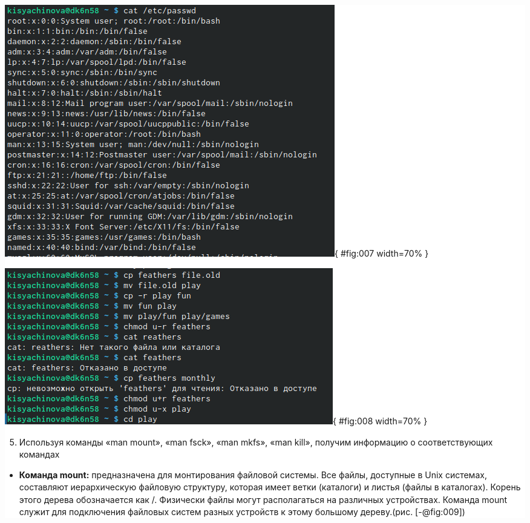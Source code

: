 ![cat /etc/passwd](image/7.png){ #fig:007 width=70% }

![4 пункт](image/8.png){ #fig:008 width=70% }

5. Используя команды «man mount», «man fsck», «man mkfs», «man kill», получим информацию о соответствующих командах
- **Команда mount:** предназначена для монтирования файловой системы. Все файлы, доступные в Unix системах, составляют иерархическую файловую структуру, которая имеет ветки (каталоги) и листья (файлы в каталогах). Корень этого дерева обозначается как /. Физически файлы могут располагаться на различных устройствах. Команда mount служит для подключения файловых систем разных устройств к этому большому дереву.(рис. [-@fig:009])
